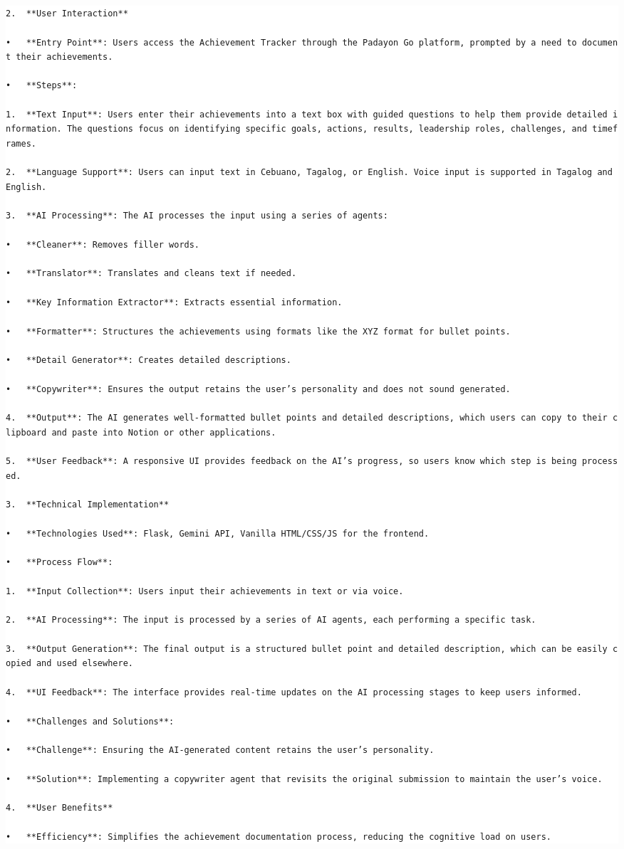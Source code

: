     2.	**User Interaction**
    
    •	**Entry Point**: Users access the Achievement Tracker through the Padayon Go platform, prompted by a need to document their achievements.
    
    •	**Steps**:
    
    1.	**Text Input**: Users enter their achievements into a text box with guided questions to help them provide detailed information. The questions focus on identifying specific goals, actions, results, leadership roles, challenges, and timeframes.
    
    2.	**Language Support**: Users can input text in Cebuano, Tagalog, or English. Voice input is supported in Tagalog and English.
    
    3.	**AI Processing**: The AI processes the input using a series of agents:
    
    •	**Cleaner**: Removes filler words.
    
    •	**Translator**: Translates and cleans text if needed.
    
    •	**Key Information Extractor**: Extracts essential information.
    
    •	**Formatter**: Structures the achievements using formats like the XYZ format for bullet points.
    
    •	**Detail Generator**: Creates detailed descriptions.
    
    •	**Copywriter**: Ensures the output retains the user’s personality and does not sound generated.
    
    4.	**Output**: The AI generates well-formatted bullet points and detailed descriptions, which users can copy to their clipboard and paste into Notion or other applications.
    
    5.	**User Feedback**: A responsive UI provides feedback on the AI’s progress, so users know which step is being processed.
    
    3.	**Technical Implementation**
    
    •	**Technologies Used**: Flask, Gemini API, Vanilla HTML/CSS/JS for the frontend.
    
    •	**Process Flow**:
    
    1.	**Input Collection**: Users input their achievements in text or via voice.
    
    2.	**AI Processing**: The input is processed by a series of AI agents, each performing a specific task.
    
    3.	**Output Generation**: The final output is a structured bullet point and detailed description, which can be easily copied and used elsewhere.
    
    4.	**UI Feedback**: The interface provides real-time updates on the AI processing stages to keep users informed.
    
    •	**Challenges and Solutions**:
    
    •	**Challenge**: Ensuring the AI-generated content retains the user’s personality.
    
    •	**Solution**: Implementing a copywriter agent that revisits the original submission to maintain the user’s voice.
    
    4.	**User Benefits**
    
    •	**Efficiency**: Simplifies the achievement documentation process, reducing the cognitive load on users.
    